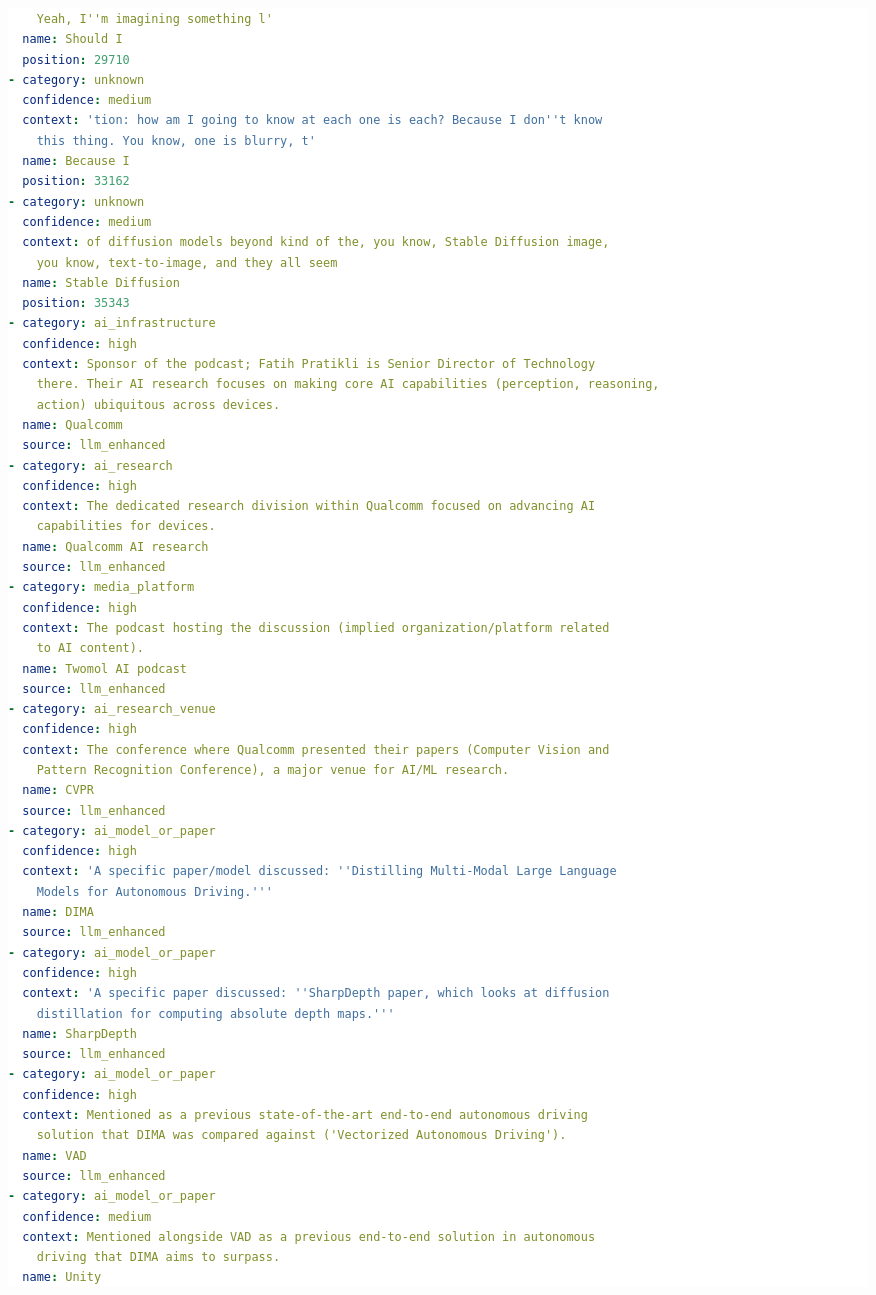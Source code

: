 ```yaml
    Yeah, I''m imagining something l'
  name: Should I
  position: 29710
- category: unknown
  confidence: medium
  context: 'tion: how am I going to know at each one is each? Because I don''t know
    this thing. You know, one is blurry, t'
  name: Because I
  position: 33162
- category: unknown
  confidence: medium
  context: of diffusion models beyond kind of the, you know, Stable Diffusion image,
    you know, text-to-image, and they all seem
  name: Stable Diffusion
  position: 35343
- category: ai_infrastructure
  confidence: high
  context: Sponsor of the podcast; Fatih Pratikli is Senior Director of Technology
    there. Their AI research focuses on making core AI capabilities (perception, reasoning,
    action) ubiquitous across devices.
  name: Qualcomm
  source: llm_enhanced
- category: ai_research
  confidence: high
  context: The dedicated research division within Qualcomm focused on advancing AI
    capabilities for devices.
  name: Qualcomm AI research
  source: llm_enhanced
- category: media_platform
  confidence: high
  context: The podcast hosting the discussion (implied organization/platform related
    to AI content).
  name: Twomol AI podcast
  source: llm_enhanced
- category: ai_research_venue
  confidence: high
  context: The conference where Qualcomm presented their papers (Computer Vision and
    Pattern Recognition Conference), a major venue for AI/ML research.
  name: CVPR
  source: llm_enhanced
- category: ai_model_or_paper
  confidence: high
  context: 'A specific paper/model discussed: ''Distilling Multi-Modal Large Language
    Models for Autonomous Driving.'''
  name: DIMA
  source: llm_enhanced
- category: ai_model_or_paper
  confidence: high
  context: 'A specific paper discussed: ''SharpDepth paper, which looks at diffusion
    distillation for computing absolute depth maps.'''
  name: SharpDepth
  source: llm_enhanced
- category: ai_model_or_paper
  confidence: high
  context: Mentioned as a previous state-of-the-art end-to-end autonomous driving
    solution that DIMA was compared against ('Vectorized Autonomous Driving').
  name: VAD
  source: llm_enhanced
- category: ai_model_or_paper
  confidence: medium
  context: Mentioned alongside VAD as a previous end-to-end solution in autonomous
    driving that DIMA aims to surpass.
  name: Unity
```
